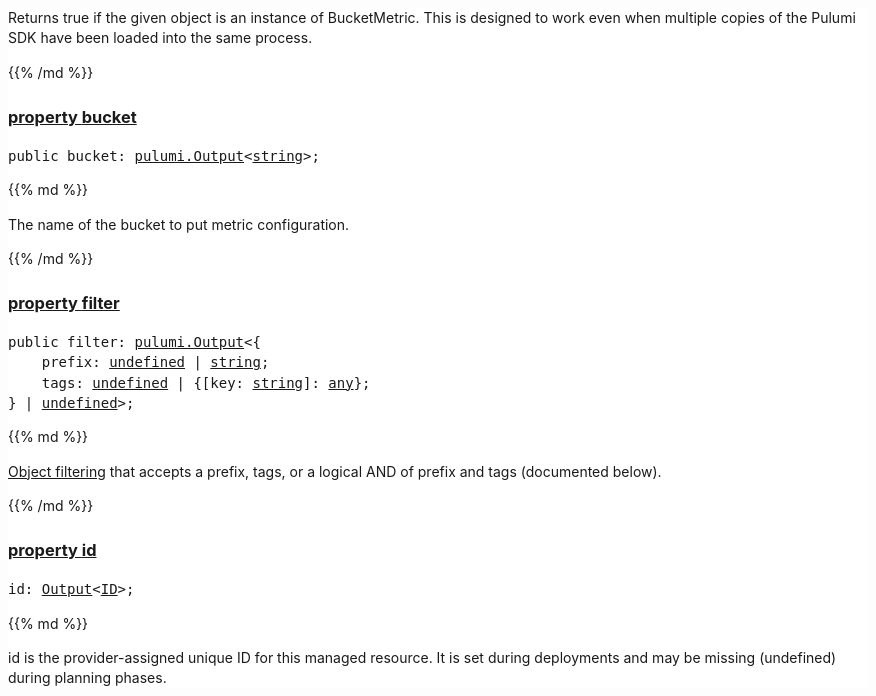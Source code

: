 
Returns true if the given object is an instance of BucketMetric.  This is designed to work even
when multiple copies of the Pulumi SDK have been loaded into the same process.

{{% /md %}}
</div>
<h3 class="pdoc-member-header" id="BucketMetric-bucket">
<a class="pdoc-child-name" href="https://github.com/pulumi/pulumi-aws/blob/b468ea2e053d377b0786dfb645f5ee37a4f8a0e2/sdk/nodejs/s3/bucketMetric.ts#L75">property <b>bucket</b></a>
</h3>
<div class="pdoc-member-contents">
<pre class="highlight"><span class='kd'>public </span>bucket: <a href='/docs/reference/pkg/nodejs/pulumi/pulumi/#Output'>pulumi.Output</a>&lt;<span class='kd'><a href='https://developer.mozilla.org/en-US/docs/Web/JavaScript/Reference/Global_Objects/String'>string</a></span>&gt;;</pre>
{{% md %}}

The name of the bucket to put metric configuration.

{{% /md %}}
</div>
<h3 class="pdoc-member-header" id="BucketMetric-filter">
<a class="pdoc-child-name" href="https://github.com/pulumi/pulumi-aws/blob/b468ea2e053d377b0786dfb645f5ee37a4f8a0e2/sdk/nodejs/s3/bucketMetric.ts#L79">property <b>filter</b></a>
</h3>
<div class="pdoc-member-contents">
<pre class="highlight"><span class='kd'>public </span>filter: <a href='/docs/reference/pkg/nodejs/pulumi/pulumi/#Output'>pulumi.Output</a>&lt;{
    prefix: <span class='kd'><a href='https://developer.mozilla.org/en-US/docs/Web/JavaScript/Reference/Global_Objects/undefined'>undefined</a></span> | <span class='kd'><a href='https://developer.mozilla.org/en-US/docs/Web/JavaScript/Reference/Global_Objects/String'>string</a></span>;
    tags: <span class='kd'><a href='https://developer.mozilla.org/en-US/docs/Web/JavaScript/Reference/Global_Objects/undefined'>undefined</a></span> | {[key: <span class='kd'><a href='https://developer.mozilla.org/en-US/docs/Web/JavaScript/Reference/Global_Objects/String'>string</a></span>]: <span class='kd'><a href='https://www.typescriptlang.org/docs/handbook/basic-types.html#any'>any</a></span>};
} | <span class='kd'><a href='https://developer.mozilla.org/en-US/docs/Web/JavaScript/Reference/Global_Objects/undefined'>undefined</a></span>&gt;;</pre>
{{% md %}}

[Object filtering](http://docs.aws.amazon.com/AmazonS3/latest/dev/metrics-configurations.html#metrics-configurations-filter) that accepts a prefix, tags, or a logical AND of prefix and tags (documented below).

{{% /md %}}
</div>
<h3 class="pdoc-member-header" id="BucketMetric-id">
<a class="pdoc-child-name" href="https://github.com/pulumi/pulumi-aws/blob/b468ea2e053d377b0786dfb645f5ee37a4f8a0e2/sdk/nodejs/node_modules/@pulumi/pulumi/resource.d.ts#L187">property <b>id</b></a>
</h3>
<div class="pdoc-member-contents">
<pre class="highlight"><span class='kd'></span>id: <a href='/docs/reference/pkg/nodejs/pulumi/pulumi/#Output'>Output</a>&lt;<a href='/docs/reference/pkg/nodejs/pulumi/pulumi/#ID'>ID</a>&gt;;</pre>
{{% md %}}

id is the provider-assigned unique ID for this managed resource.  It is set during
deployments and may be missing (undefined) during planning phases.
